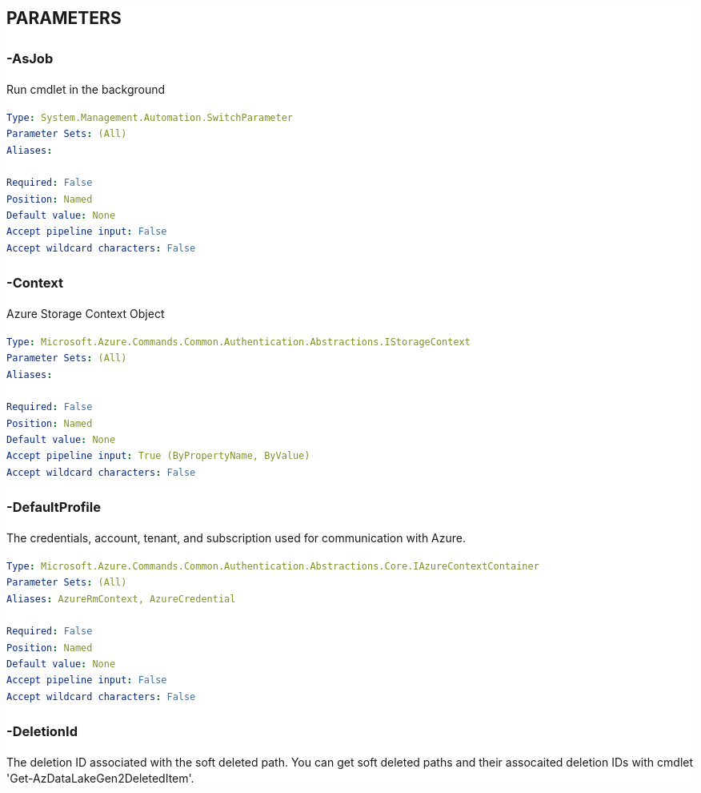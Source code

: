 ## PARAMETERS

### -AsJob
Run cmdlet in the background

```yaml
Type: System.Management.Automation.SwitchParameter
Parameter Sets: (All)
Aliases:

Required: False
Position: Named
Default value: None
Accept pipeline input: False
Accept wildcard characters: False
```

### -Context
Azure Storage Context Object

```yaml
Type: Microsoft.Azure.Commands.Common.Authentication.Abstractions.IStorageContext
Parameter Sets: (All)
Aliases:

Required: False
Position: Named
Default value: None
Accept pipeline input: True (ByPropertyName, ByValue)
Accept wildcard characters: False
```

### -DefaultProfile
The credentials, account, tenant, and subscription used for communication with Azure.

```yaml
Type: Microsoft.Azure.Commands.Common.Authentication.Abstractions.Core.IAzureContextContainer
Parameter Sets: (All)
Aliases: AzureRmContext, AzureCredential

Required: False
Position: Named
Default value: None
Accept pipeline input: False
Accept wildcard characters: False
```

### -DeletionId
The deletion ID associated with the soft deleted path.
You can get soft deleted paths and their assocaited deletion IDs with cmdlet 'Get-AzDataLakeGen2DeletedItem'.
